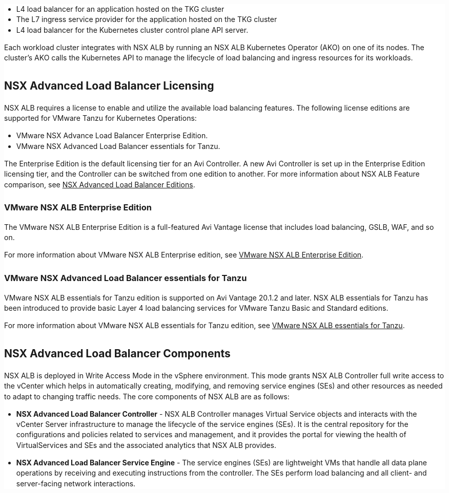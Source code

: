 - L4 load balancer for an application hosted on the TKG cluster
- The L7 ingress service provider for the application hosted on the TKG cluster 
- L4 load balancer for the Kubernetes cluster control plane API server.

Each workload cluster integrates with NSX ALB by running an NSX ALB Kubernetes Operator (AKO) on one of its nodes. The cluster’s AKO calls the Kubernetes API to manage the lifecycle of load balancing and ingress resources for its workloads.

## NSX Advanced Load Balancer Licensing

NSX ALB requires a license to enable and utilize the available load balancing features. The following license editions are supported for VMware Tanzu for Kubernetes Operations:

- VMware NSX Advance Load Balancer Enterprise Edition.
- VMware NSX Advanced Load Balancer essentials for Tanzu.

The Enterprise Edition is the default licensing tier for an Avi Controller. A new Avi Controller is set up in the Enterprise Edition licensing tier, and the Controller can be switched from one edition to another. For more information about NSX ALB Feature comparison, see [NSX Advanced Load Balancer Editions](https://avinetworks.com/docs/22.1/nsx-license-editions/#feature-comparison).

### VMware NSX ALB Enterprise Edition

The VMware NSX ALB Enterprise Edition is a full-featured Avi Vantage license that includes load balancing, GSLB, WAF, and so on.

For more information about VMware NSX ALB Enterprise edition, see [VMware NSX ALB Enterprise Edition](https://avinetworks.com/docs/22.1/license-management-starting-with-release-20.1.1/#enterprise-edition-license/).


### VMware NSX Advanced Load Balancer essentials for Tanzu
VMware NSX ALB essentials for Tanzu edition is supported on Avi Vantage 20.1.2 and later. NSX ALB essentials for Tanzu has been introduced to provide basic Layer 4 load balancing services for VMware Tanzu Basic and Standard editions.

For more information about VMware NSX ALB essentials for Tanzu edition, see [VMware NSX ALB essentials for Tanzu](https://avinetworks.com/docs/22.1/nsx-alb-essentials-for-tanzu/).



## NSX Advanced Load Balancer Components

NSX ALB is deployed in Write Access Mode in the vSphere environment. This mode grants NSX ALB Controller full write access to the vCenter which helps in automatically creating, modifying, and removing service engines (SEs) and other resources as needed to adapt to changing traffic needs. The core components of NSX ALB are as follows:

- **NSX Advanced Load Balancer Controller** - NSX ALB Controller manages Virtual Service objects and interacts with the vCenter Server infrastructure to manage the lifecycle of the service engines (SEs). It is the central repository for the configurations and policies related to services and management, and it provides the portal for viewing the health of VirtualServices and SEs and the associated analytics that NSX ALB provides.

- **NSX Advanced Load Balancer Service Engine** - The service engines (SEs) are lightweight VMs that handle all data plane operations by receiving and executing instructions from the controller. The SEs perform load balancing and all client- and server-facing network interactions.
